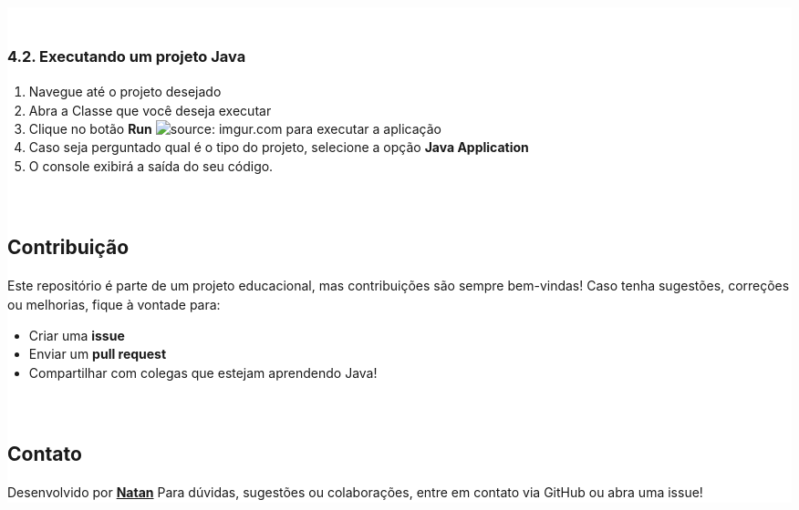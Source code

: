 <br />

### 4.2. Executando um projeto Java

1. Navegue até o projeto desejado
2. Abra a Classe que você deseja executar
3. Clique no botão **Run** <img src="https://i.imgur.com/MtBQjUp.png" title="source: imgur.com" width="2%"/> para executar a aplicação
4. Caso seja perguntado qual é o tipo do projeto, selecione a opção **Java Application**
5. O console exibirá a saída do seu código.

<br />

## Contribuição

Este repositório é parte de um projeto educacional, mas contribuições são sempre bem-vindas!
 Caso tenha sugestões, correções ou melhorias, fique à vontade para:

- Criar uma **issue**
- Enviar um **pull request**
- Compartilhar com colegas que estejam aprendendo Java!

<br />

##  Contato

Desenvolvido por [**Natan**](https://github.com/natanmac)
Para dúvidas, sugestões ou colaborações, entre em contato via GitHub ou abra uma issue!
